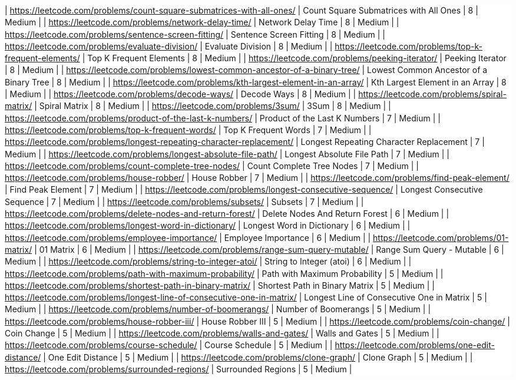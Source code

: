 | https://leetcode.com/problems/count-square-submatrices-with-all-ones/ | Count Square Submatrices with All Ones | 8 | Medium |
| https://leetcode.com/problems/network-delay-time/ | Network Delay Time | 8 | Medium |
| https://leetcode.com/problems/sentence-screen-fitting/ | Sentence Screen Fitting | 8 | Medium |
| https://leetcode.com/problems/evaluate-division/ | Evaluate Division | 8 | Medium |
| https://leetcode.com/problems/top-k-frequent-elements/ | Top K Frequent Elements | 8 | Medium |
| https://leetcode.com/problems/peeking-iterator/ | Peeking Iterator | 8 | Medium |
| https://leetcode.com/problems/lowest-common-ancestor-of-a-binary-tree/ | Lowest Common Ancestor of a Binary Tree | 8 | Medium |
| https://leetcode.com/problems/kth-largest-element-in-an-array/ | Kth Largest Element in an Array | 8 | Medium |
| https://leetcode.com/problems/decode-ways/ | Decode Ways | 8 | Medium |
| https://leetcode.com/problems/spiral-matrix/ | Spiral Matrix | 8 | Medium |
| https://leetcode.com/problems/3sum/ | 3Sum | 8 | Medium |
| https://leetcode.com/problems/product-of-the-last-k-numbers/ | Product of the Last K Numbers | 7 | Medium |
| https://leetcode.com/problems/top-k-frequent-words/ | Top K Frequent Words | 7 | Medium |
| https://leetcode.com/problems/longest-repeating-character-replacement/ | Longest Repeating Character Replacement | 7 | Medium |
| https://leetcode.com/problems/longest-absolute-file-path/ | Longest Absolute File Path | 7 | Medium |
| https://leetcode.com/problems/count-complete-tree-nodes/ | Count Complete Tree Nodes | 7 | Medium |
| https://leetcode.com/problems/house-robber/ | House Robber | 7 | Medium |
| https://leetcode.com/problems/find-peak-element/ | Find Peak Element | 7 | Medium |
| https://leetcode.com/problems/longest-consecutive-sequence/ | Longest Consecutive Sequence | 7 | Medium |
| https://leetcode.com/problems/subsets/ | Subsets | 7 | Medium |
| https://leetcode.com/problems/delete-nodes-and-return-forest/ | Delete Nodes And Return Forest | 6 | Medium |
| https://leetcode.com/problems/longest-word-in-dictionary/ | Longest Word in Dictionary | 6 | Medium |
| https://leetcode.com/problems/employee-importance/ | Employee Importance | 6 | Medium |
| https://leetcode.com/problems/01-matrix/ | 01 Matrix | 6 | Medium |
| https://leetcode.com/problems/range-sum-query-mutable/ | Range Sum Query - Mutable | 6 | Medium |
| https://leetcode.com/problems/string-to-integer-atoi/ | String to Integer (atoi) | 6 | Medium |
| https://leetcode.com/problems/path-with-maximum-probability/ | Path with Maximum Probability | 5 | Medium |
| https://leetcode.com/problems/shortest-path-in-binary-matrix/ | Shortest Path in Binary Matrix | 5 | Medium |
| https://leetcode.com/problems/longest-line-of-consecutive-one-in-matrix/ | Longest Line of Consecutive One in Matrix | 5 | Medium |
| https://leetcode.com/problems/number-of-boomerangs/ | Number of Boomerangs | 5 | Medium |
| https://leetcode.com/problems/house-robber-iii/ | House Robber III | 5 | Medium |
| https://leetcode.com/problems/coin-change/ | Coin Change | 5 | Medium |
| https://leetcode.com/problems/walls-and-gates/ | Walls and Gates | 5 | Medium |
| https://leetcode.com/problems/course-schedule/ | Course Schedule | 5 | Medium |
| https://leetcode.com/problems/one-edit-distance/ | One Edit Distance | 5 | Medium |
| https://leetcode.com/problems/clone-graph/ | Clone Graph | 5 | Medium |
| https://leetcode.com/problems/surrounded-regions/ | Surrounded Regions | 5 | Medium |